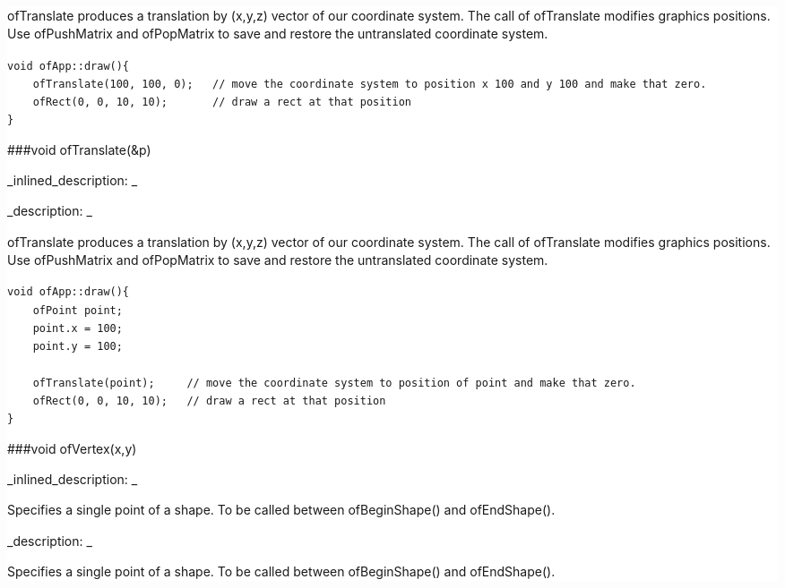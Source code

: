 ofTranslate produces a translation by (x,y,z) vector of our coordinate system. The call of ofTranslate modifies graphics positions.
Use ofPushMatrix and ofPopMatrix to save and restore the untranslated coordinate system.
~~~~{.cpp}
void ofApp::draw(){
    ofTranslate(100, 100, 0);   // move the coordinate system to position x 100 and y 100 and make that zero.
    ofRect(0, 0, 10, 10);       // draw a rect at that position
}
~~~~







###void ofTranslate(&p)



_inlined_description: _







_description: _

ofTranslate produces a translation by (x,y,z) vector of our coordinate system. The call of ofTranslate modifies graphics positions.
Use ofPushMatrix and ofPopMatrix to save and restore the untranslated coordinate system.
~~~~{.cpp}
void ofApp::draw(){
    ofPoint point;
    point.x = 100;
    point.y = 100;

    ofTranslate(point);     // move the coordinate system to position of point and make that zero.
    ofRect(0, 0, 10, 10);   // draw a rect at that position
}
~~~~







###void ofVertex(x,y)



_inlined_description: _

Specifies a single point of a shape. To be called between ofBeginShape() and
ofEndShape().





_description: _

Specifies a single point of a shape. To be called between ofBeginShape() and ofEndShape().
